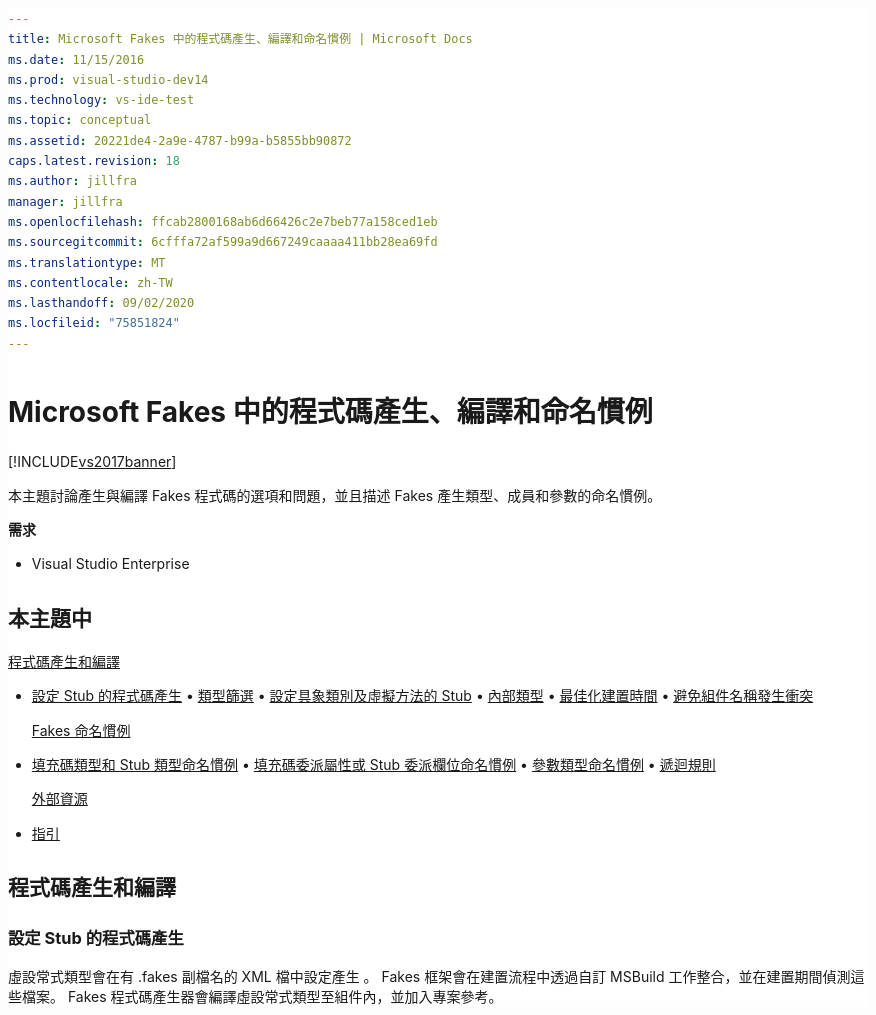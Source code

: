 ```yaml
---
title: Microsoft Fakes 中的程式碼產生、編譯和命名慣例 | Microsoft Docs
ms.date: 11/15/2016
ms.prod: visual-studio-dev14
ms.technology: vs-ide-test
ms.topic: conceptual
ms.assetid: 20221de4-2a9e-4787-b99a-b5855bb90872
caps.latest.revision: 18
ms.author: jillfra
manager: jillfra
ms.openlocfilehash: ffcab2800168ab6d66426c2e7beb77a158ced1eb
ms.sourcegitcommit: 6cfffa72af599a9d667249caaaa411bb28ea69fd
ms.translationtype: MT
ms.contentlocale: zh-TW
ms.lasthandoff: 09/02/2020
ms.locfileid: "75851824"
---
```

# <a name="code-generation-compilation-and-naming-conventions-in-microsoft-fakes"></a>Microsoft Fakes 中的程式碼產生、編譯和命名慣例
[!INCLUDE[vs2017banner](../includes/vs2017banner.md)]

本主題討論產生與編譯 Fakes 程式碼的選項和問題，並且描述 Fakes 產生類型、成員和參數的命名慣例。

 **需求**

- Visual Studio Enterprise

## <a name="in-this-topic"></a><a name="BKMK_In_this_topic"></a> 本主題中
 [程式碼產生和編譯](#BKMK_Code_generation_and_compilation)

- [設定 Stub 的程式碼產生](#BKMK_Configuring_code_generation_of_stubs) • [類型篩選](#BKMK_Type_filtering) • [設定具象類別及虛擬方法的 Stub](#BKMK_Stubbing_concrete_classes_and_virtual_methods) • [內部類型](#BKMK_Internal_types) • [最佳化建置時間](#BKMK_Optimizing_build_times) • [避免組件名稱發生衝突](#BKMK_Avoiding_assembly_name_clashing)

  [Fakes 命名慣例](#BKMK_Fakes_naming_conventions)

- [填充碼類型和 Stub 類型命名慣例](#BKMK_Shim_type_and_stub_type_naming_conventions) • [填充碼委派屬性或 Stub 委派欄位命名慣例](#BKMK_Shim_delegate_property_or_stub_delegate_field_naming_conventions) • [參數類型命名慣例](#BKMK_Parameter_type_naming_conventions) • [遞迴規則](#BKMK_Recursive_rules)

  [外部資源](#BKMK_External_resources)

- [指引](#BKMK_Guidance)

## <a name="code-generation-and-compilation"></a><a name="BKMK_Code_generation_and_compilation"></a> 程式碼產生和編譯

### <a name="configuring-code-generation-of-stubs"></a><a name="BKMK_Configuring_code_generation_of_stubs"></a> 設定 Stub 的程式碼產生
 虛設常式類型會在有 .fakes 副檔名的 XML 檔中設定產生 。 Fakes 框架會在建置流程中透過自訂 MSBuild 工作整合，並在建置期間偵測這些檔案。 Fakes 程式碼產生器會編譯虛設常式類型至組件內，並加入專案參考。
